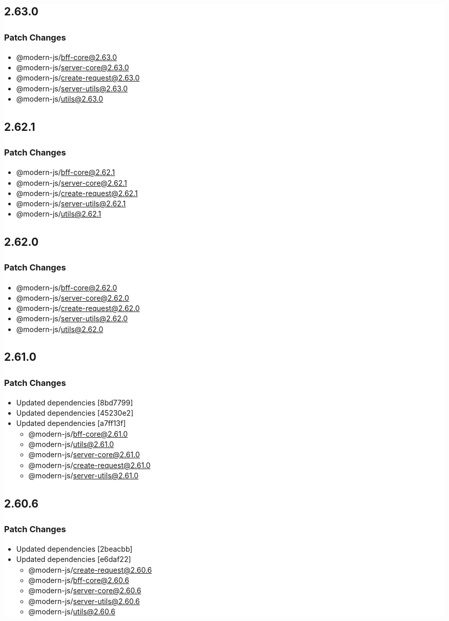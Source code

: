 ## 2.63.0

### Patch Changes

- @modern-js/bff-core@2.63.0
- @modern-js/server-core@2.63.0
- @modern-js/create-request@2.63.0
- @modern-js/server-utils@2.63.0
- @modern-js/utils@2.63.0

## 2.62.1

### Patch Changes

- @modern-js/bff-core@2.62.1
- @modern-js/server-core@2.62.1
- @modern-js/create-request@2.62.1
- @modern-js/server-utils@2.62.1
- @modern-js/utils@2.62.1

## 2.62.0

### Patch Changes

- @modern-js/bff-core@2.62.0
- @modern-js/server-core@2.62.0
- @modern-js/create-request@2.62.0
- @modern-js/server-utils@2.62.0
- @modern-js/utils@2.62.0

## 2.61.0

### Patch Changes

- Updated dependencies [8bd7799]
- Updated dependencies [45230e2]
- Updated dependencies [a7ff13f]
  - @modern-js/bff-core@2.61.0
  - @modern-js/utils@2.61.0
  - @modern-js/server-core@2.61.0
  - @modern-js/create-request@2.61.0
  - @modern-js/server-utils@2.61.0

## 2.60.6

### Patch Changes

- Updated dependencies [2beacbb]
- Updated dependencies [e6daf22]
  - @modern-js/create-request@2.60.6
  - @modern-js/bff-core@2.60.6
  - @modern-js/server-core@2.60.6
  - @modern-js/server-utils@2.60.6
  - @modern-js/utils@2.60.6
